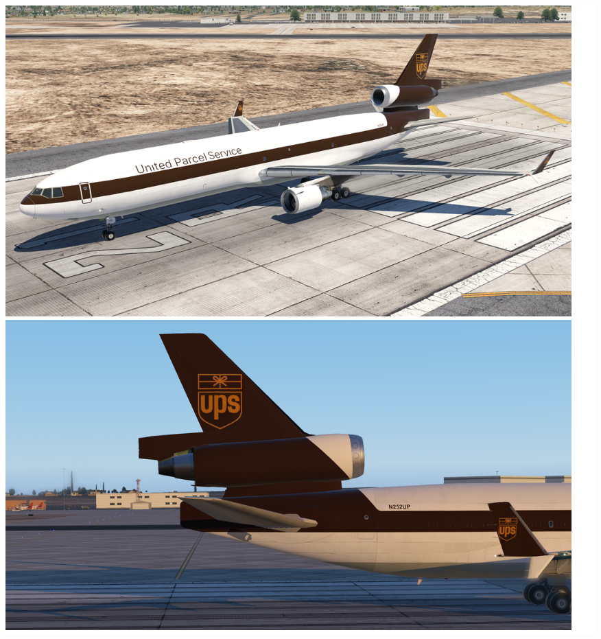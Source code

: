 <img src="assets/images/ups1.png" width=825 alt="photo"/>
<br>

<img src="assets/images/ups2.png" width=825 alt="photo"/>
<br>
